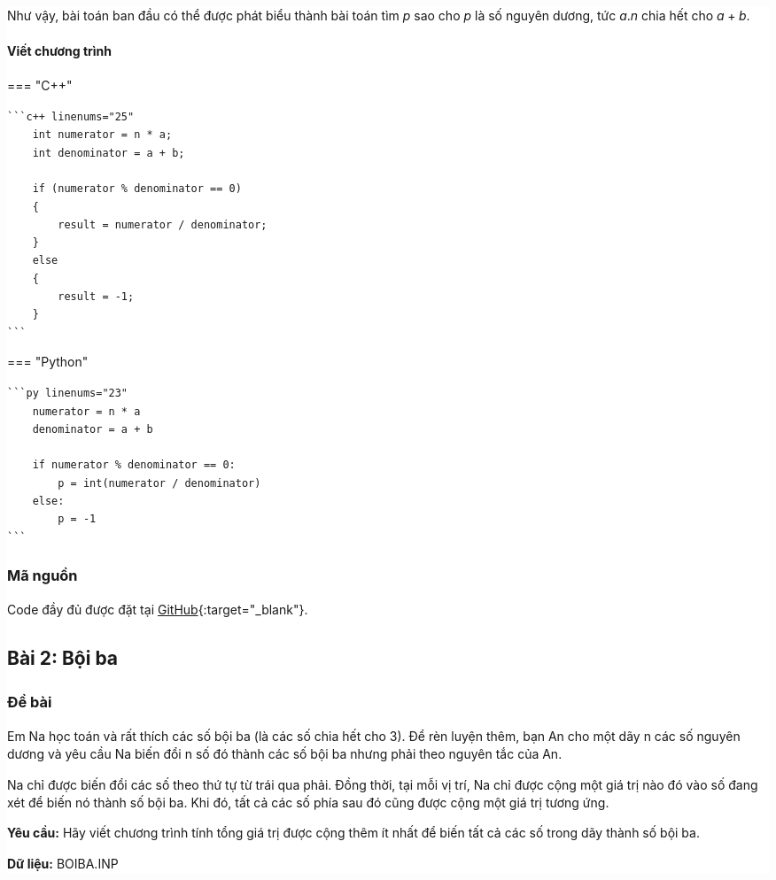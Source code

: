 Như vậy, bài toán ban đầu có thể được phát biểu thành bài toán tìm $p$ sao cho $p$ là số nguyên dương, tức $a . n$ chia hết cho $a + b$.

#### Viết chương trình

=== "C++"

    ```c++ linenums="25"
        int numerator = n * a; 
        int denominator = a + b;

        if (numerator % denominator == 0)
        {
            result = numerator / denominator;
        }
        else
        {
            result = -1;
        }
    ```

=== "Python"

    ```py linenums="23"
        numerator = n * a
        denominator = a + b

        if numerator % denominator == 0:
            p = int(numerator / denominator)
        else:
            p = -1
    ```

### Mã nguồn

Code đầy đủ được đặt tại [GitHub](https://github.com/vtchitruong/hsg/tree/main/olympic-hcm/2025-olympic10/nangluong){:target="_blank"}.

## Bài 2: Bội ba

### Đề bài

Em Na học toán và rất thích các số bội ba (là các số chia hết cho 3). Để rèn luyện thêm, bạn An cho một dãy n các số nguyên dương và yêu cầu Na biến đổi n số đó thành các số bội ba nhưng phải theo nguyên tắc của An.

Na chỉ được biến đổi các số theo thứ tự từ trái qua phải. Đồng thời, tại mỗi vị trí, Na chỉ được cộng một giá trị nào đó vào số đang xét để biến nó thành số bội ba. Khi đó, tất cả các số phía sau đó cũng được cộng một giá trị tương ứng.

**Yêu cầu:** Hãy viết chương trình tính tổng giá trị được cộng thêm ít nhất để biến tất cả các số trong dãy thành số bội ba.

**Dữ liệu:** BOIBA.INP
